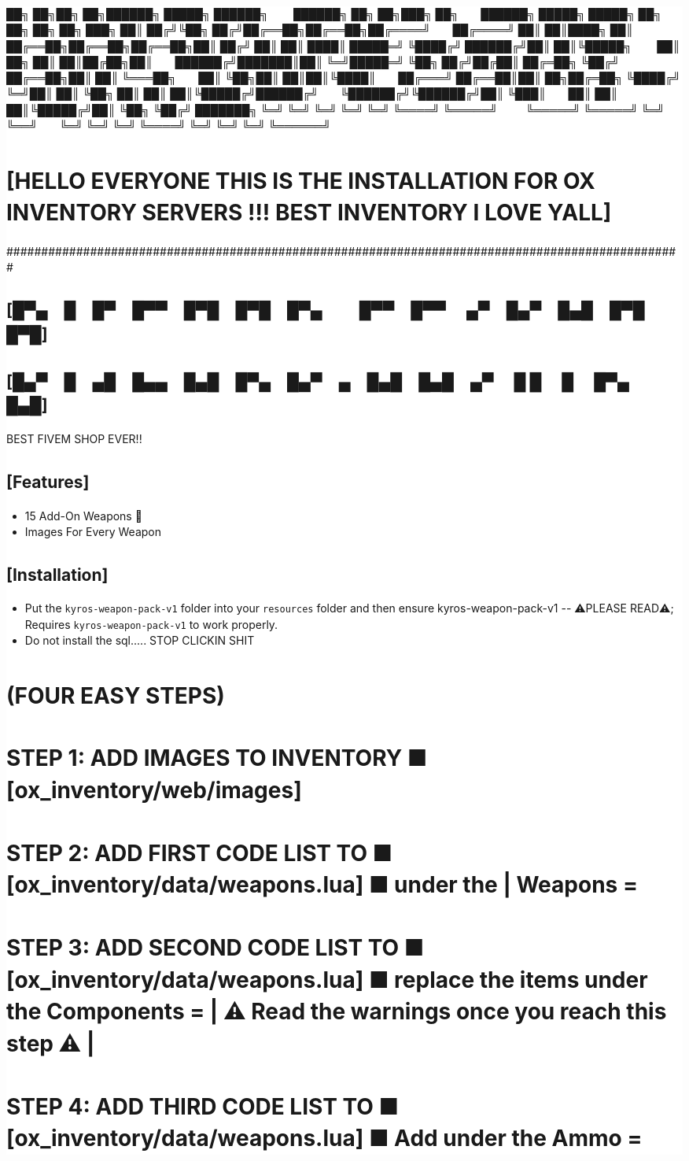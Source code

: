 
██╗  ██╗██╗   ██╗██████╗  █████╗  ██████╗   ██████╗ ██╗   ██╗███╗  ██╗  ██████╗  █████╗  █████╗ ██╗  ██╗  ██╗   ██╗  ███╗
██║ ██╔╝╚██╗ ██╔╝██╔══██╗██╔══██╗██╔════╝  ██╔════╝ ██║   ██║████╗ ██║  ██╔══██╗██╔══██╗██╔══██╗██║ ██╔╝  ██║   ██║ ████║
█████═╝  ╚████╔╝ ██████╔╝██║  ██║╚█████╗   ██║  ██╗ ██║   ██║██╔██╗██║  ██████╔╝███████║██║  ╚═╝█████═╝   ╚██╗ ██╔╝██╔██║
██╔═██╗   ╚██╔╝  ██╔══██╗██║  ██║ ╚═══██╗  ██║  ╚██╗██║   ██║██║╚████║  ██╔═══╝ ██╔══██║██║  ██╗██╔═██╗    ╚████╔╝ ╚═╝██║
██║ ╚██╗   ██║   ██║  ██║╚█████╔╝██████╔╝  ╚██████╔╝╚██████╔╝██║ ╚███║  ██║     ██║  ██║╚█████╔╝██║ ╚██╗    ╚██╔╝  ███████╗
╚═╝  ╚═╝   ╚═╝   ╚═╝  ╚═╝ ╚════╝ ╚═════╝    ╚═════╝  ╚═════╝ ╚═╝  ╚══╝  ╚═╝     ╚═╝  ╚═╝ ╚════╝ ╚═╝  ╚═╝     ╚═╝   ╚══════╝


# [HELLO EVERYONE THIS IS THE INSTALLATION FOR OX INVENTORY SERVERS !!! BEST INVENTORY I LOVE YALL]

#################################################################################################


## [█▀▄ █ █▀ █▀▀ █▀█ █▀█ █▀▄   █▀▀ █▀▀   ▄▀ █▄▀ █▄█ █▀█ █▀█] ##
## [█▄▀ █ ▄█ █▄▄ █▄█ █▀▄ █▄▀ ▄ █▄█ █▄█ ▄▀   █ █  █  █▀▄ █▄█] ##


BEST FIVEM SHOP EVER!!

## [Features] 
- 15 Add-On Weapons 🔫
- Images For Every Weapon

## [Installation]
- Put the ``kyros-weapon-pack-v1`` folder into your ``resources`` folder and then ensure kyros-weapon-pack-v1 -- ⚠️PLEASE READ⚠️; Requires ``kyros-weapon-pack-v1`` to work properly.
- Do not install the sql..... STOP CLICKIN SHIT

# (FOUR EASY STEPS)

# STEP 1: ADD IMAGES TO INVENTORY   ■   [ox_inventory/web/images]                                     
# STEP 2: ADD FIRST CODE LIST TO    ■   [ox_inventory/data/weapons.lua]                               ■  under the | Weapons =     
# STEP 3: ADD SECOND CODE LIST TO   ■   [ox_inventory/data/weapons.lua]                               ■  replace the items under the  Components = | ⚠️ Read the warnings once you reach this step ⚠️ |
# STEP 4: ADD THIRD CODE LIST TO    ■   [ox_inventory/data/weapons.lua]                               ■  Add under the  Ammo =  
